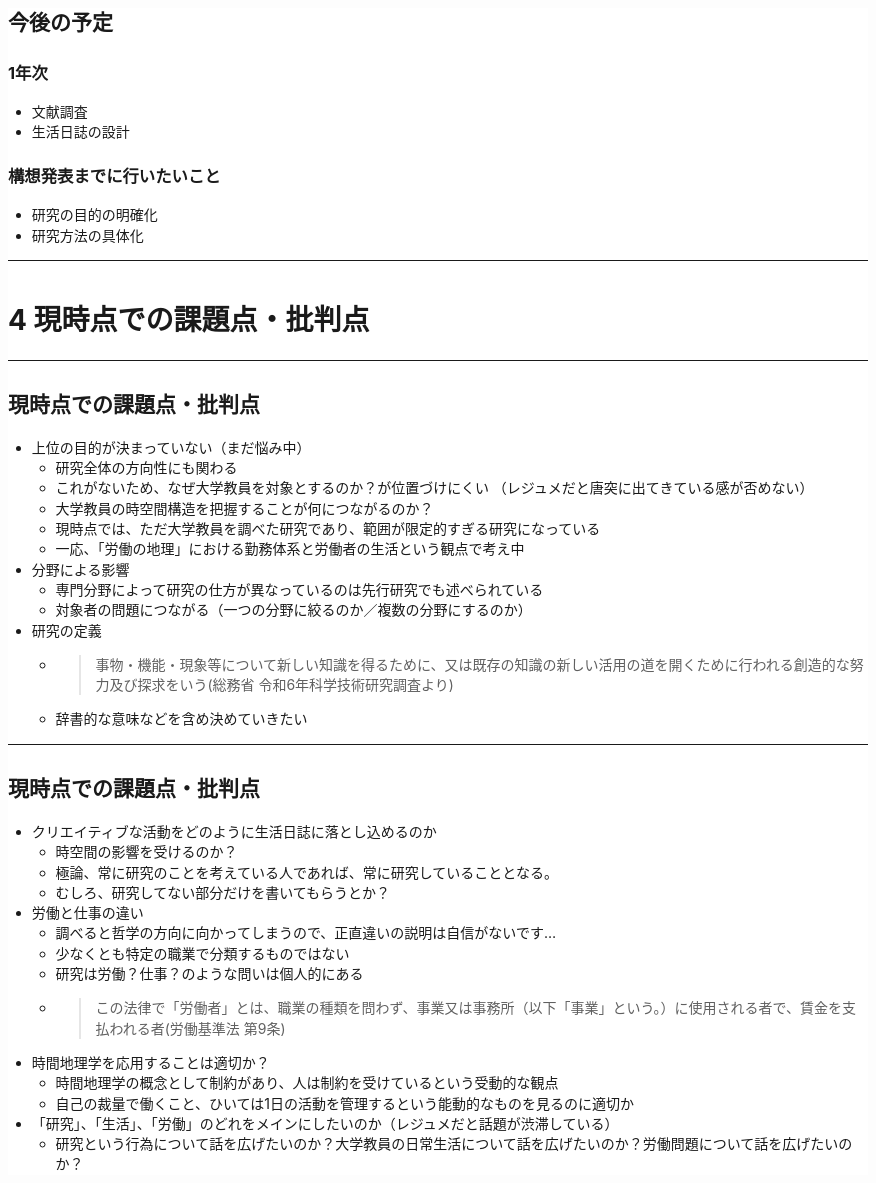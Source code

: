 
## 今後の予定

### 1年次

- 文献調査
- 生活日誌の設計

### 構想発表までに行いたいこと

- 研究の目的の明確化
- 研究方法の具体化

---

# 4 現時点での課題点・批判点

---

## 現時点での課題点・批判点

<div class = font18>

- 上位の目的が決まっていない（まだ悩み中）
  - 研究全体の方向性にも関わる
  - これがないため、なぜ大学教員を対象とするのか？が位置づけにくい
（レジュメだと唐突に出てきている感が否めない）
  - 大学教員の時空間構造を把握することが何につながるのか？
  - 現時点では、ただ大学教員を調べた研究であり、範囲が限定的すぎる研究になっている
  - 一応、「労働の地理」における勤務体系と労働者の生活という観点で考え中
- 分野による影響
  - 専門分野によって研究の仕方が異なっているのは先行研究でも述べられている
  - 対象者の問題につながる（一つの分野に絞るのか／複数の分野にするのか）
- 研究の定義
  - >事物・機能・現象等について新しい知識を得るために、又は既存の知識の新しい活用の道を開くために行われる創造的な努力及び探求をいう(総務省 令和6年科学技術研究調査より)
  - 辞書的な意味などを含め決めていきたい

---

## 現時点での課題点・批判点

<div class = font18>

- クリエイティブな活動をどのように生活日誌に落とし込めるのか
  - 時空間の影響を受けるのか？
  - 極論、常に研究のことを考えている人であれば、常に研究していることとなる。
  - むしろ、研究してない部分だけを書いてもらうとか？
- 労働と仕事の違い
  - 調べると哲学の方向に向かってしまうので、正直違いの説明は自信がないです…
  - 少なくとも特定の職業で分類するものではない
  - 研究は労働？仕事？のような問いは個人的にある
  - >この法律で「労働者」とは、職業の種類を問わず、事業又は事務所（以下「事業」という。）に使用される者で、賃金を支払われる者(労働基準法 第9条)
- 時間地理学を応用することは適切か？
  - 時間地理学の概念として制約があり、人は制約を受けているという受動的な観点
  - 自己の裁量で働くこと、ひいては1日の活動を管理するという能動的なものを見るのに適切か
- 「研究」、「生活」、「労働」のどれをメインにしたいのか（レジュメだと話題が渋滞している）
  - 研究という行為について話を広げたいのか？大学教員の日常生活について話を広げたいのか？労働問題について話を広げたいのか？

